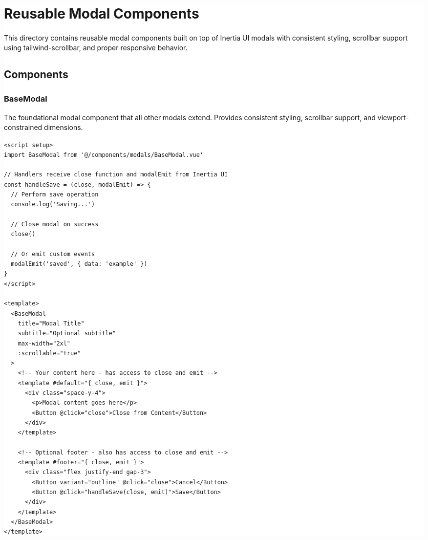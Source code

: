 # Reusable Modal Components

This directory contains reusable modal components built on top of Inertia UI modals with consistent styling, scrollbar support using tailwind-scrollbar, and proper responsive behavior.

## Components

### BaseModal

The foundational modal component that all other modals extend. Provides consistent styling, scrollbar support, and viewport-constrained dimensions.

```vue
<script setup>
import BaseModal from '@/components/modals/BaseModal.vue'

// Handlers receive close function and modalEmit from Inertia UI
const handleSave = (close, modalEmit) => {
  // Perform save operation
  console.log('Saving...')
  
  // Close modal on success
  close()
  
  // Or emit custom events
  modalEmit('saved', { data: 'example' })
}
</script>

<template>
  <BaseModal
    title="Modal Title"
    subtitle="Optional subtitle"
    max-width="2xl"
    :scrollable="true"
  >
    <!-- Your content here - has access to close and emit -->
    <template #default="{ close, emit }">
      <div class="space-y-4">
        <p>Modal content goes here</p>
        <Button @click="close">Close from Content</Button>
      </div>
    </template>
    
    <!-- Optional footer - also has access to close and emit -->
    <template #footer="{ close, emit }">
      <div class="flex justify-end gap-3">
        <Button variant="outline" @click="close">Cancel</Button>
        <Button @click="handleSave(close, emit)">Save</Button>
      </div>
    </template>
  </BaseModal>
</template>
```
